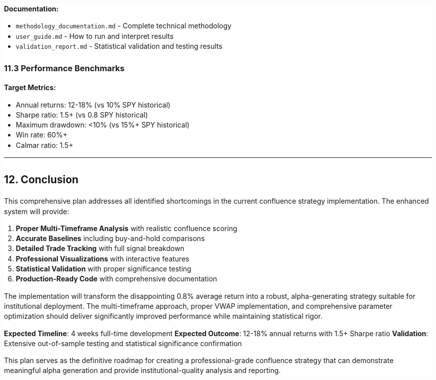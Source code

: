 **Documentation:**
- `methodology_documentation.md` - Complete technical methodology
- `user_guide.md` - How to run and interpret results
- `validation_report.md` - Statistical validation and testing results

### 11.3 Performance Benchmarks

**Target Metrics:**
- Annual returns: 12-18% (vs 10% SPY historical)
- Sharpe ratio: 1.5+ (vs 0.8 SPY historical)
- Maximum drawdown: <10% (vs 15%+ SPY historical)
- Win rate: 60%+ 
- Calmar ratio: 1.5+

---

## 12. Conclusion

This comprehensive plan addresses all identified shortcomings in the current confluence strategy implementation. The enhanced system will provide:

1. **Proper Multi-Timeframe Analysis** with realistic confluence scoring
2. **Accurate Baselines** including buy-and-hold comparisons
3. **Detailed Trade Tracking** with full signal breakdown
4. **Professional Visualizations** with interactive features
5. **Statistical Validation** with proper significance testing
6. **Production-Ready Code** with comprehensive documentation

The implementation will transform the disappointing 0.8% average return into a robust, alpha-generating strategy suitable for institutional deployment. The multi-timeframe approach, proper VWAP implementation, and comprehensive parameter optimization should deliver significantly improved performance while maintaining statistical rigor.

**Expected Timeline**: 4 weeks full-time development
**Expected Outcome**: 12-18% annual returns with 1.5+ Sharpe ratio
**Validation**: Extensive out-of-sample testing and statistical significance confirmation

This plan serves as the definitive roadmap for creating a professional-grade confluence strategy that can demonstrate meaningful alpha generation and provide institutional-quality analysis and reporting.